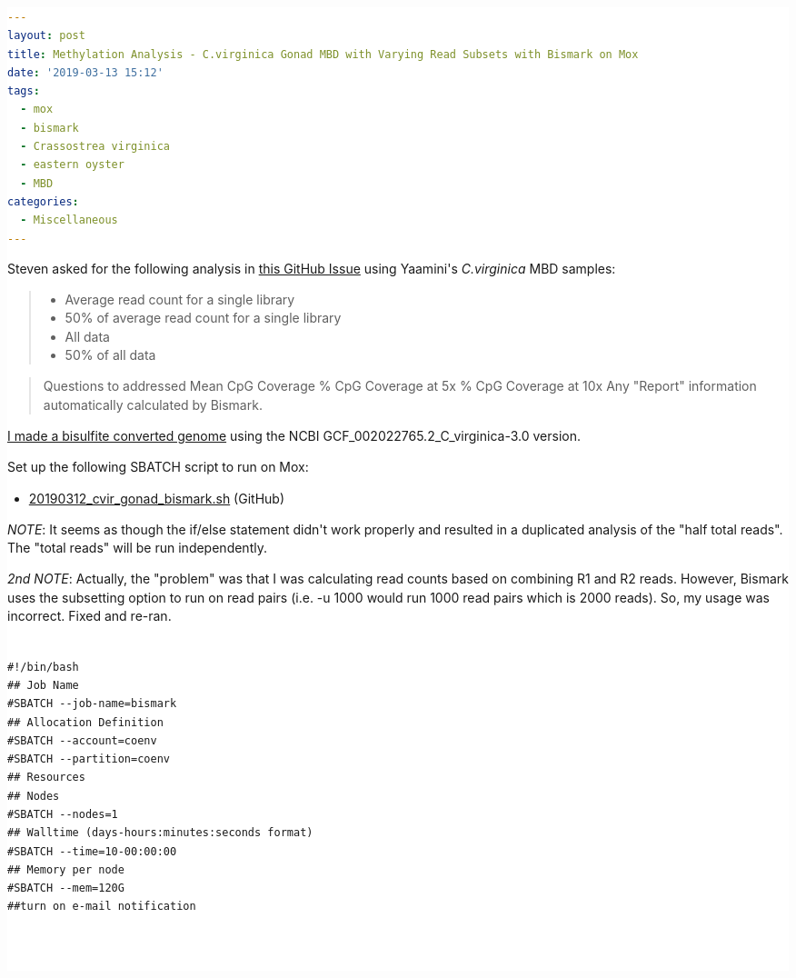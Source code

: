 ```yaml
---
layout: post
title: Methylation Analysis - C.virginica Gonad MBD with Varying Read Subsets with Bismark on Mox
date: '2019-03-13 15:12'
tags:
  - mox
  - bismark
  - Crassostrea virginica
  - eastern oyster
  - MBD
categories:
  - Miscellaneous
---
```

Steven asked for the following analysis in [this GitHub Issue](https://github.com/RobertsLab/resources/issues/609) using Yaamini's _C.virginica_ MBD samples:

> - Average read count for a single library
> - 50% of average read count for a single library
> - All data
> - 50% of all data

> Questions to addressed
> Mean CpG Coverage
> % CpG Coverage at 5x
> % CpG Coverage at 10x
> Any "Report" information automatically calculated by Bismark.

[I made a bisulfite converted genome](https://robertslab.github.io/sams-notebook/2019/03/12/Data-Management-Create-C.virginica-Bisulfite-Genome-with-Bismark-on-Mox.html) using the NCBI GCF_002022765.2_C_virginica-3.0 version.

Set up the following SBATCH script to run on Mox:

- [20190312_cvir_gonad_bismark.sh](https://github.com/RobertsLab/sams-notebook/blob/master/sbatch_scripts/20190312_cvir_gonad_bismark.sh) (GitHub)

_NOTE_: It seems as though the if/else statement didn't work properly and resulted in a duplicated analysis of the "half total reads". The "total reads" will be run independently.

_2nd NOTE_: Actually, the "problem" was that I was calculating read counts based on combining R1 and R2 reads. However, Bismark uses the subsetting option to run on read pairs (i.e. -u 1000 would run 1000 read pairs which is 2000 reads). So, my usage was incorrect. Fixed and re-ran.

<pre><code>
#!/bin/bash
## Job Name
#SBATCH --job-name=bismark
## Allocation Definition
#SBATCH --account=coenv
#SBATCH --partition=coenv
## Resources
## Nodes
#SBATCH --nodes=1
## Walltime (days-hours:minutes:seconds format)
#SBATCH --time=10-00:00:00
## Memory per node
#SBATCH --mem=120G
##turn on e-mail notification